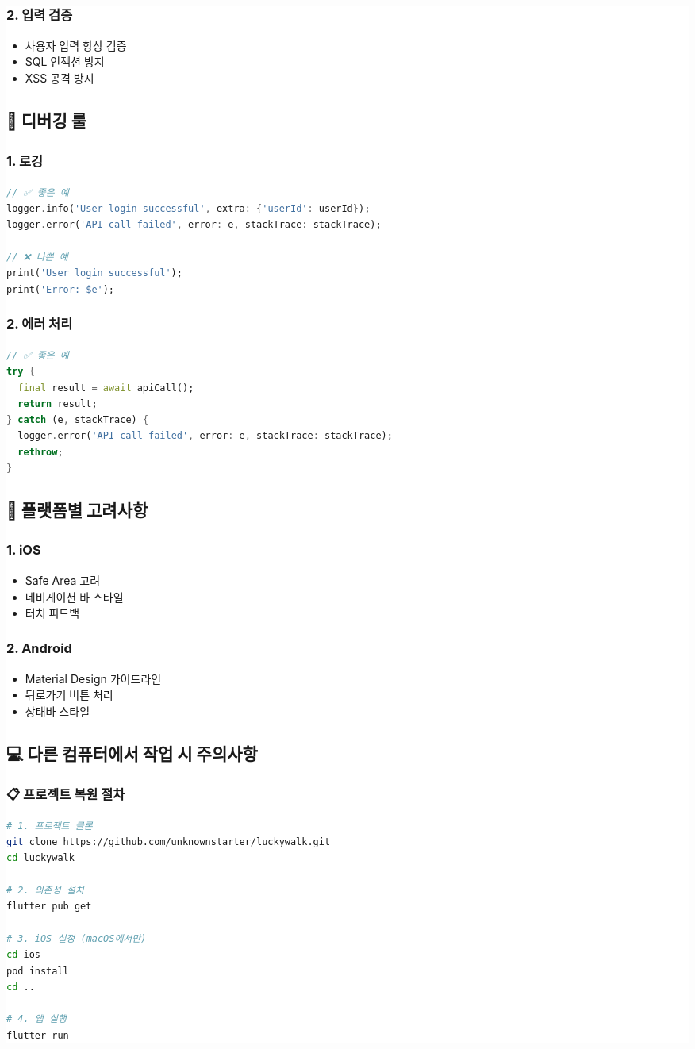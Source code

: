 ### 2. **입력 검증**
- 사용자 입력 항상 검증
- SQL 인젝션 방지
- XSS 공격 방지

## 🐛 **디버깅 룰**

### 1. **로깅**
```dart
// ✅ 좋은 예
logger.info('User login successful', extra: {'userId': userId});
logger.error('API call failed', error: e, stackTrace: stackTrace);

// ❌ 나쁜 예
print('User login successful');
print('Error: $e');
```

### 2. **에러 처리**
```dart
// ✅ 좋은 예
try {
  final result = await apiCall();
  return result;
} catch (e, stackTrace) {
  logger.error('API call failed', error: e, stackTrace: stackTrace);
  rethrow;
}
```

## 📱 **플랫폼별 고려사항**

### 1. **iOS**
- Safe Area 고려
- 네비게이션 바 스타일
- 터치 피드백

### 2. **Android**
- Material Design 가이드라인
- 뒤로가기 버튼 처리
- 상태바 스타일

## 💻 **다른 컴퓨터에서 작업 시 주의사항**

### **📋 프로젝트 복원 절차**
```bash
# 1. 프로젝트 클론
git clone https://github.com/unknownstarter/luckywalk.git
cd luckywalk

# 2. 의존성 설치
flutter pub get

# 3. iOS 설정 (macOS에서만)
cd ios
pod install
cd ..

# 4. 앱 실행
flutter run
```